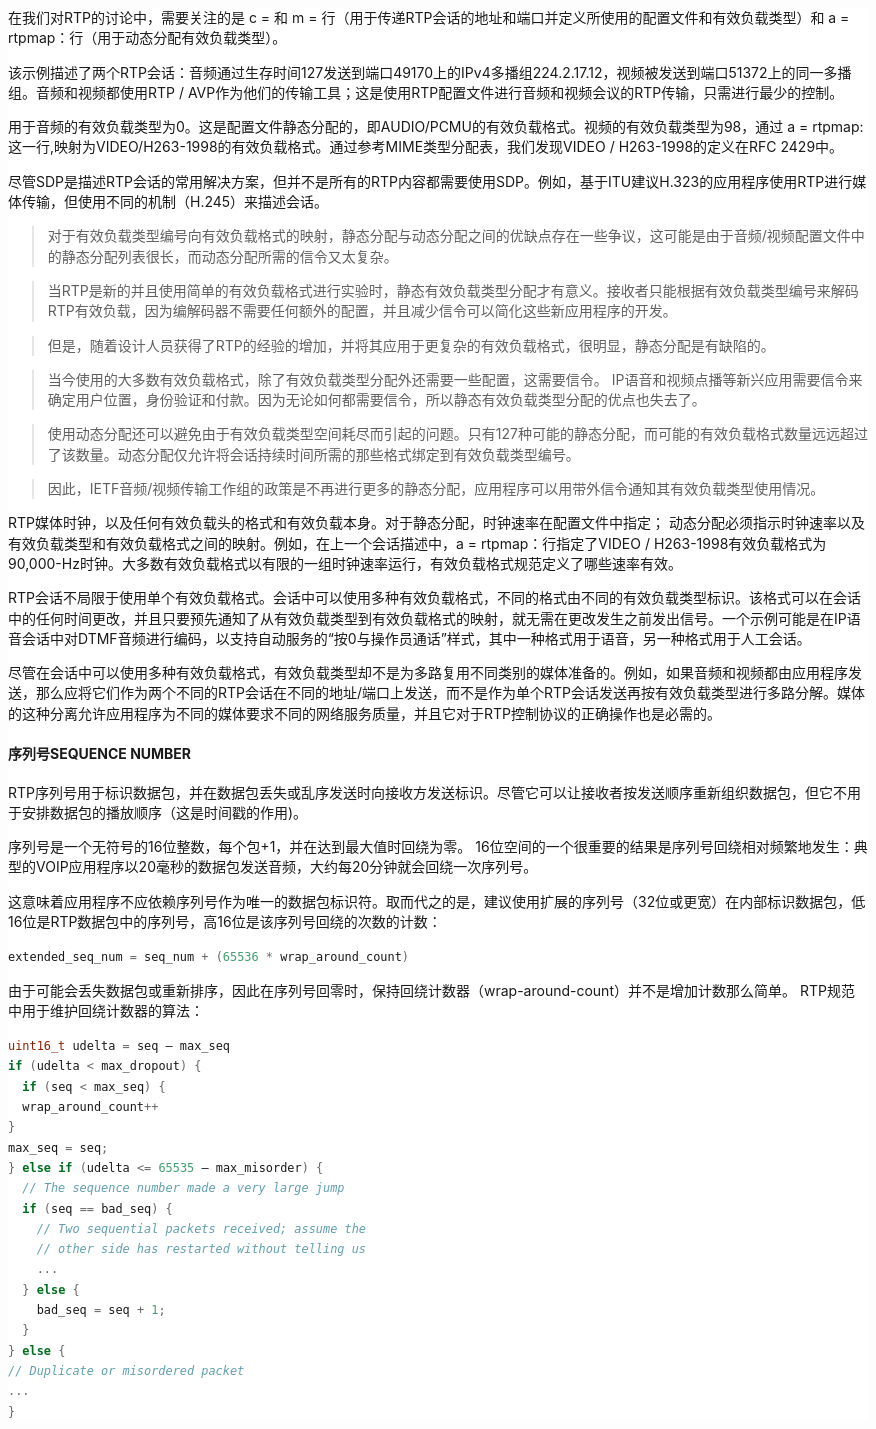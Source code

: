 在我们对RTP的讨论中，需要关注的是 c = 和 m = 行（用于传递RTP会话的地址和端口并定义所使用的配置文件和有效负载类型）和 a = rtpmap：行（用于动态分配有效负载类型）。

该示例描述了两个RTP会话：音频通过生存时间127发送到端口49170上的IPv4多播组224.2.17.12，视频被发送到端口51372上的同一多播组。音频和视频都使用RTP / AVP作为他们的传输工具；这是使用RTP配置文件进行音频和视频会议的RTP传输，只需进行最少的控制。

用于音频的有效负载类型为0。这是配置文件静态分配的，即AUDIO/PCMU的有效负载格式。视频的有效负载类型为98，通过 a = rtpmap: 这一行,映射为VIDEO/H263-1998的有效负载格式。通过参考MIME类型分配表，我们发现VIDEO / H263-1998的定义在RFC 2429中。

尽管SDP是描述RTP会话的常用解决方案，但并不是所有的RTP内容都需要使用SDP。例如，基于ITU建议H.323的应用程序使用RTP进行媒体传输，但使用不同的机制（H.245）来描述会话。

> 对于有效负载类型编号向有效负载格式的映射，静态分配与动态分配之间的优缺点存在一些争议，这可能是由于音频/视频配置文件中的静态分配列表很长，而动态分配所需的信令又太复杂。

> 当RTP是新的并且使用简单的有效负载格式进行实验时，静态有效负载类型分配才有意义。接收者只能根据有效负载类型编号来解码RTP有效负载，因为编解码器不需要任何额外的配置，并且减少信令可以简化这些新应用程序的开发。

> 但是，随着设计人员获得了RTP的经验的增加，并将其应用于更复杂的有效负载格式，很明显，静态分配是有缺陷的。

> 当今使用的大多数有效负载格式，除了有效负载类型分配外还需要一些配置，这需要信令。 IP语音和视频点播等新兴应用需要信令来确定用户位置，身份验证和付款。因为无论如何都需要信令，所以静态有效负载类型分配的优点也失去了。

> 使用动态分配还可以避免由于有效负载类型空间耗尽而引起的问题。只有127种可能的静态分配，而可能的有效负载格式数量远远超过了该数量。动态分配仅允许将会话持续时间所需的那些格式绑定到有效负载类型编号。

> 因此，IETF音频/视频传输工作组的政策是不再进行更多的静态分配，应用程序可以用带外信令通知其有效负载类型使用情况。

RTP媒体时钟，以及任何有效负载头的格式和有效负载本身。对于静态分配，时钟速率在配置文件中指定； 动态分配必须指示时钟速率以及有效负载类型和有效负载格式之间的映射。例如，在上一个会话描述中，a = rtpmap：行指定了VIDEO / H263-1998有效负载格式为90,000-Hz时钟。大多数有效负载格式以有限的一组时钟速率运行，有效负载格式规范定义了哪些速率有效。

RTP会话不局限于使用单个有效负载格式。会话中可以使用多种有效负载格式，不同的格式由不同的有效负载类型标识。该格式可以在会话中的任何时间更改，并且只要预先通知了从有效负载类型到有效负载格式的映射，就无需在更改发生之前发出信号。一个示例可能是在IP语音会话中对DTMF音频进行编码，以支持自动服务的“按0与操作员通话”样式，其中一种格式用于语音，另一种格式用于人工会话。

尽管在会话中可以使用多种有效负载格式，有效负载类型却不是为多路复用不同类别的媒体准备的。例如，如果音频和视频都由应用程序发送，那么应将它们作为两个不同的RTP会话在不同的地址/端口上发送，而不是作为单个RTP会话发送再按有效负载类型进行多路分解。媒体的这种分离允许应用程序为不同的媒体要求不同的网络服务质量，并且它对于RTP控制协议的正确操作也是必需的。

#### **序列号SEQUENCE NUMBER** 

RTP序列号用于标识数据包，并在数据包丢失或乱序发送时向接收方发送标识。尽管它可以让接收者按发送顺序重新组织数据包，但它不用于安排数据包的播放顺序（这是时间戳的作用)。

序列号是一个无符号的16位整数，每个包+1，并在达到最大值时回绕为零。 16位空间的一个很重要的结果是序列号回绕相对频繁地发生：典型的VOIP应用程序以20毫秒的数据包发送音频，大约每20分钟就会回绕一次序列号。

这意味着应用程序不应依赖序列号作为唯一的数据包标识符。取而代之的是，建议使用扩展的序列号（32位或更宽）在内部标识数据包，低16位是RTP数据包中的序列号，高16位是该序列号回绕的次数的计数：

```C++
extended_seq_num = seq_num + (65536 * wrap_around_count) 
```

由于可能会丢失数据包或重新排序，因此在序列号回零时，保持回绕计数器（wrap-around-count）并不是增加计数那么简单。 RTP规范中用于维护回绕计数器的算法：

```c++
uint16_t udelta = seq – max_seq
if (udelta < max_dropout) {
  if (seq < max_seq) {
  wrap_around_count++
}
max_seq = seq;
} else if (udelta <= 65535 – max_misorder) {
  // The sequence number made a very large jump
  if (seq == bad_seq) {
    // Two sequential packets received; assume the
    // other side has restarted without telling us
    ...
  } else {
    bad_seq = seq + 1;
  }
} else {
// Duplicate or misordered packet
...
}
```
